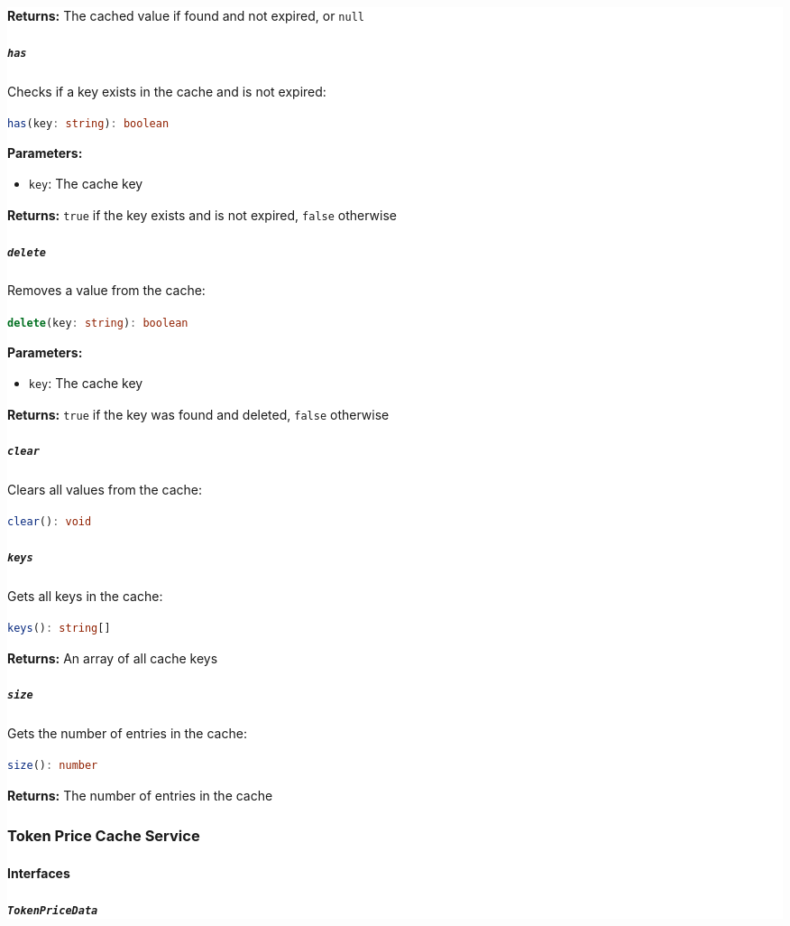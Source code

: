 **Returns:** The cached value if found and not expired, or `null`

##### `has`

Checks if a key exists in the cache and is not expired:

```typescript
has(key: string): boolean
```

**Parameters:**
- `key`: The cache key

**Returns:** `true` if the key exists and is not expired, `false` otherwise

##### `delete`

Removes a value from the cache:

```typescript
delete(key: string): boolean
```

**Parameters:**
- `key`: The cache key

**Returns:** `true` if the key was found and deleted, `false` otherwise

##### `clear`

Clears all values from the cache:

```typescript
clear(): void
```

##### `keys`

Gets all keys in the cache:

```typescript
keys(): string[]
```

**Returns:** An array of all cache keys

##### `size`

Gets the number of entries in the cache:

```typescript
size(): number
```

**Returns:** The number of entries in the cache

### Token Price Cache Service

#### Interfaces

##### `TokenPriceData`
